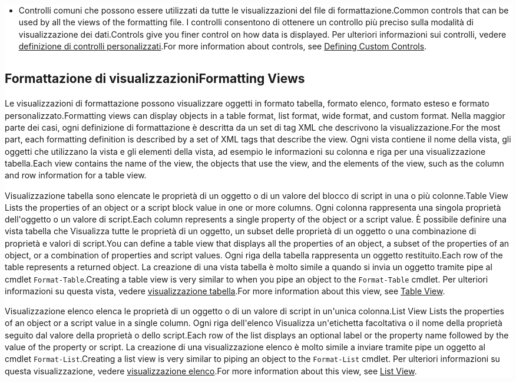 - <span data-ttu-id="c1f4d-120">Controlli comuni che possono essere utilizzati da tutte le visualizzazioni del file di formattazione.</span><span class="sxs-lookup"><span data-stu-id="c1f4d-120">Common controls that can be used by all the views of the formatting file.</span></span> <span data-ttu-id="c1f4d-121">I controlli consentono di ottenere un controllo più preciso sulla modalità di visualizzazione dei dati.</span><span class="sxs-lookup"><span data-stu-id="c1f4d-121">Controls give you finer control on how data is displayed.</span></span> <span data-ttu-id="c1f4d-122">Per ulteriori informazioni sui controlli, vedere [definizione di controlli personalizzati](./creating-custom-controls.md).</span><span class="sxs-lookup"><span data-stu-id="c1f4d-122">For more information about controls, see [Defining Custom Controls](./creating-custom-controls.md).</span></span>

## <a name="formatting-views"></a><span data-ttu-id="c1f4d-123">Formattazione di visualizzazioni</span><span class="sxs-lookup"><span data-stu-id="c1f4d-123">Formatting Views</span></span>

<span data-ttu-id="c1f4d-124">Le visualizzazioni di formattazione possono visualizzare oggetti in formato tabella, formato elenco, formato esteso e formato personalizzato.</span><span class="sxs-lookup"><span data-stu-id="c1f4d-124">Formatting views can display objects in a table format, list format, wide format, and custom format.</span></span> <span data-ttu-id="c1f4d-125">Nella maggior parte dei casi, ogni definizione di formattazione è descritta da un set di tag XML che descrivono la visualizzazione.</span><span class="sxs-lookup"><span data-stu-id="c1f4d-125">For the most part, each formatting definition is described by a set of XML tags that describe the view.</span></span> <span data-ttu-id="c1f4d-126">Ogni vista contiene il nome della vista, gli oggetti che utilizzano la vista e gli elementi della vista, ad esempio le informazioni su colonna e riga per una visualizzazione tabella.</span><span class="sxs-lookup"><span data-stu-id="c1f4d-126">Each view contains the name of the view, the objects that use the view, and the elements of the view, such as the column and row information for a table view.</span></span>

<span data-ttu-id="c1f4d-127">Visualizzazione tabella sono elencate le proprietà di un oggetto o di un valore del blocco di script in una o più colonne.</span><span class="sxs-lookup"><span data-stu-id="c1f4d-127">Table View Lists the properties of an object or a script block value in one or more columns.</span></span> <span data-ttu-id="c1f4d-128">Ogni colonna rappresenta una singola proprietà dell'oggetto o un valore di script.</span><span class="sxs-lookup"><span data-stu-id="c1f4d-128">Each column represents a single property of the object or a script value.</span></span> <span data-ttu-id="c1f4d-129">È possibile definire una vista tabella che Visualizza tutte le proprietà di un oggetto, un subset delle proprietà di un oggetto o una combinazione di proprietà e valori di script.</span><span class="sxs-lookup"><span data-stu-id="c1f4d-129">You can define a table view that displays all the properties of an object, a subset of the properties of an object, or a combination of properties and script values.</span></span> <span data-ttu-id="c1f4d-130">Ogni riga della tabella rappresenta un oggetto restituito.</span><span class="sxs-lookup"><span data-stu-id="c1f4d-130">Each row of the table represents a returned object.</span></span> <span data-ttu-id="c1f4d-131">La creazione di una vista tabella è molto simile a quando si invia un oggetto tramite pipe al cmdlet `Format-Table`.</span><span class="sxs-lookup"><span data-stu-id="c1f4d-131">Creating a table view is very similar to when you pipe an object to the `Format-Table` cmdlet.</span></span> <span data-ttu-id="c1f4d-132">Per ulteriori informazioni su questa vista, vedere [visualizzazione tabella](./creating-a-table-view.md).</span><span class="sxs-lookup"><span data-stu-id="c1f4d-132">For more information about this view, see [Table View](./creating-a-table-view.md).</span></span>

<span data-ttu-id="c1f4d-133">Visualizzazione elenco elenca le proprietà di un oggetto o di un valore di script in un'unica colonna.</span><span class="sxs-lookup"><span data-stu-id="c1f4d-133">List View Lists the properties of an object or a script value in a single column.</span></span> <span data-ttu-id="c1f4d-134">Ogni riga dell'elenco Visualizza un'etichetta facoltativa o il nome della proprietà seguito dal valore della proprietà o dello script.</span><span class="sxs-lookup"><span data-stu-id="c1f4d-134">Each row of the list displays an optional label or the property name followed by the value of the property or script.</span></span> <span data-ttu-id="c1f4d-135">La creazione di una visualizzazione elenco è molto simile a inviare tramite pipe un oggetto al cmdlet `Format-List`.</span><span class="sxs-lookup"><span data-stu-id="c1f4d-135">Creating a list view is very similar to piping an object to the `Format-List` cmdlet.</span></span> <span data-ttu-id="c1f4d-136">Per ulteriori informazioni su questa visualizzazione, vedere [visualizzazione elenco](./creating-a-list-view.md).</span><span class="sxs-lookup"><span data-stu-id="c1f4d-136">For more information about this view, see [List View](./creating-a-list-view.md).</span></span>
